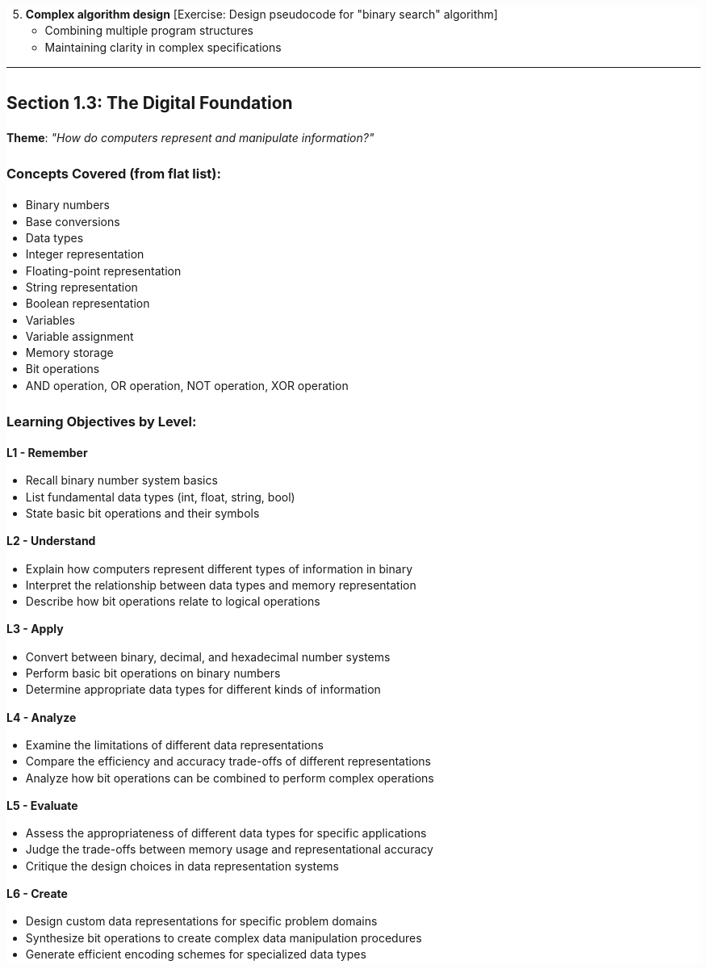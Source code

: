 5. **Complex algorithm design**
   [Exercise: Design pseudocode for "binary search" algorithm]
   - Combining multiple program structures
   - Maintaining clarity in complex specifications

---

## Section 1.3: The Digital Foundation
**Theme**: *"How do computers represent and manipulate information?"*

### Concepts Covered (from flat list):
- Binary numbers
- Base conversions
- Data types
- Integer representation
- Floating-point representation
- String representation
- Boolean representation
- Variables
- Variable assignment
- Memory storage
- Bit operations
- AND operation, OR operation, NOT operation, XOR operation

### Learning Objectives by Level:

**L1 - Remember**
- Recall binary number system basics
- List fundamental data types (int, float, string, bool)
- State basic bit operations and their symbols

**L2 - Understand**
- Explain how computers represent different types of information in binary
- Interpret the relationship between data types and memory representation
- Describe how bit operations relate to logical operations

**L3 - Apply**
- Convert between binary, decimal, and hexadecimal number systems
- Perform basic bit operations on binary numbers
- Determine appropriate data types for different kinds of information

**L4 - Analyze**
- Examine the limitations of different data representations
- Compare the efficiency and accuracy trade-offs of different representations
- Analyze how bit operations can be combined to perform complex operations

**L5 - Evaluate**
- Assess the appropriateness of different data types for specific applications
- Judge the trade-offs between memory usage and representational accuracy
- Critique the design choices in data representation systems

**L6 - Create**
- Design custom data representations for specific problem domains
- Synthesize bit operations to create complex data manipulation procedures
- Generate efficient encoding schemes for specialized data types
